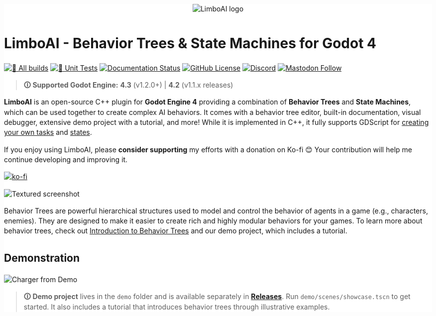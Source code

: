 <p align="center">
  <img src="doc/images/logo.svg" width="400" alt="LimboAI logo">
</p>

# LimboAI - Behavior Trees & State Machines for Godot 4

[![🔗 All builds](https://github.com/limbonaut/limboai/actions/workflows/all_builds.yml/badge.svg)](https://github.com/limbonaut/limboai/actions/workflows/all_builds.yml)
[![🔎 Unit Tests](https://github.com/limbonaut/limboai/actions/workflows/test_builds.yml/badge.svg)](https://github.com/limbonaut/limboai/actions/workflows/test_builds.yml)
[![Documentation Status](https://readthedocs.org/projects/limboai/badge/?version=latest)](https://limboai.readthedocs.io/en/latest/?badge=latest)
[![GitHub License](https://img.shields.io/github/license/limbonaut/limboai)](https://github.com/limbonaut/limboai/blob/master/LICENSE.md)
[![Discord](https://img.shields.io/discord/1185664967379267774?logo=discord&link=https%3A%2F%2Fdiscord.gg%2FN5MGC95GpP)](https://discord.gg/N5MGC95GpP)
[![Mastodon Follow](https://img.shields.io/mastodon/follow/109346796150895359?domain=https%3A%2F%2Fmastodon.gamedev.place)](https://mastodon.gamedev.place/@limbo)

>**🛈 Supported Godot Engine:** **4.3** (v1.2.0+) | **4.2** (v1.1.x releases)

**LimboAI** is an open-source C++ plugin for **Godot Engine 4** providing a combination of
**Behavior Trees** and **State Machines**, which can be used together to create complex AI behaviors.
It comes with a behavior tree editor, built-in documentation, visual debugger, extensive demo project with a tutorial, and more!
While it is implemented in C++, it fully supports GDScript for [creating your own tasks](https://limboai.readthedocs.io/en/stable/getting-started/custom-tasks.html) and [states](https://limboai.readthedocs.io/en/stable/getting-started/hsm.html).

If you enjoy using LimboAI, please **consider supporting** my efforts with a donation on Ko-fi 😊 Your contribution will help me continue developing and improving it.

[![ko-fi](https://ko-fi.com/img/githubbutton_sm.svg)](https://ko-fi.com/Y8Y2TCNH0)

![Textured screenshot](doc/images/behavior-tree-editor-debugger.png)

Behavior Trees are powerful hierarchical structures used to model and control the behavior of agents in a game (e.g., characters, enemies). They are designed to make it easier to create rich and highly modular behaviors for your games. To learn more about behavior trees, check out [Introduction to Behavior Trees](https://limboai.readthedocs.io/en/stable/getting-started/introduction.html) and our demo project, which includes a tutorial.

## Demonstration

![Charger from Demo](doc/images/demo_charger.gif)

>**🛈 Demo project** lives in the `demo` folder and is available separately in [**Releases**](https://github.com/limbonaut/limboai/releases).
> Run `demo/scenes/showcase.tscn` to get started.
> It also includes a tutorial that introduces behavior trees through illustrative examples.
